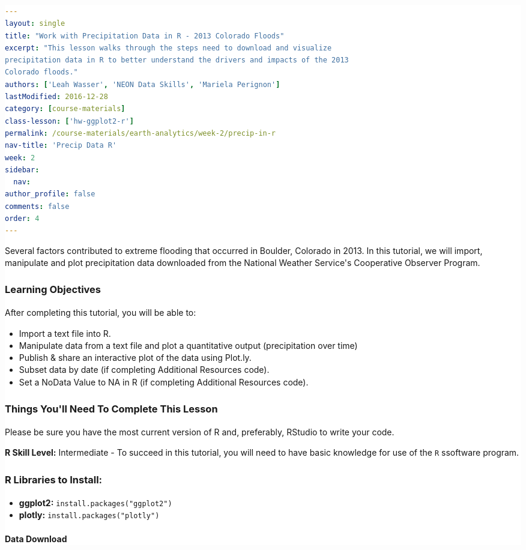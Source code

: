 ```yaml
---
layout: single
title: "Work with Precipitation Data in R - 2013 Colorado Floods"
excerpt: "This lesson walks through the steps need to download and visualize
precipitation data in R to better understand the drivers and impacts of the 2013
Colorado floods."
authors: ['Leah Wasser', 'NEON Data Skills', 'Mariela Perignon']
lastModified: 2016-12-28
category: [course-materials]
class-lesson: ['hw-ggplot2-r']
permalink: /course-materials/earth-analytics/week-2/precip-in-r
nav-title: 'Precip Data R'
week: 2
sidebar:
  nav:
author_profile: false
comments: false
order: 4
---
```


Several factors contributed to extreme flooding that occurred in Boulder,
Colorado in 2013. In this tutorial, we will import, manipulate and plot precipitation
data downloaded from the National Weather Service's
Cooperative Observer Program.

<div class="success-warning" markdown="1">

### Learning Objectives

After completing this tutorial, you will be able to:

* Import a text file into R.
* Manipulate data from a text file and plot a quantitative output (precipitation over time)
* Publish & share an interactive plot of the data using Plot.ly.
* Subset data by date (if completing Additional Resources code).
* Set a NoData Value to NA in R (if completing Additional Resources code).

### Things You'll Need To Complete This Lesson

Please be sure you have the most current version of R and, preferably,
RStudio to write your code.

 **R Skill Level:** Intermediate - To succeed in this tutorial, you will need to
have basic knowledge for use of the `R` ssoftware program.

### R Libraries to Install:

* **ggplot2:** `install.packages("ggplot2")`
* **plotly:** `install.packages("plotly")`

#### Data Download
